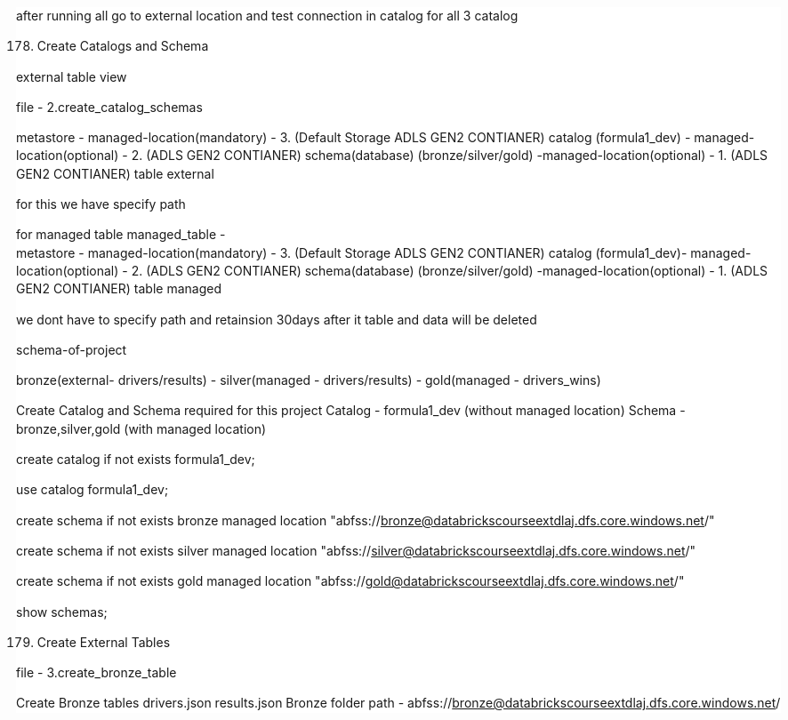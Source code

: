 
after running all go to external location and test connection in catalog for all 3 catalog


178. Create Catalogs and Schema

external table view

file - 2.create_catalog_schemas

metastore - managed-location(mandatory) - 3. (Default Storage ADLS GEN2 CONTIANER)
catalog (formula1_dev) -  managed-location(optional) - 2. (ADLS GEN2 CONTIANER)
schema(database) (bronze/silver/gold) -managed-location(optional) - 1. (ADLS GEN2 CONTIANER)
table
external 

for this we have specify path

for managed table managed_table -  
metastore - managed-location(mandatory) - 3. (Default Storage ADLS GEN2 CONTIANER)
catalog (formula1_dev)-  managed-location(optional) - 2. (ADLS GEN2 CONTIANER)
schema(database) (bronze/silver/gold)  -managed-location(optional) - 1. (ADLS GEN2 CONTIANER)
table
managed 


we dont have to specify path and retainsion 30days after it table and data will be deleted


schema-of-project

bronze(external- drivers/results) - silver(managed - drivers/results) - gold(managed - drivers_wins)


Create Catalog and Schema required for this project
Catalog - formula1_dev (without managed location)
Schema - bronze,silver,gold (with managed location)

create catalog if not exists formula1_dev;

use catalog formula1_dev;

create schema if not exists bronze
managed location "abfss://bronze@databrickscourseextdlaj.dfs.core.windows.net/"

create schema if not exists silver
managed location "abfss://silver@databrickscourseextdlaj.dfs.core.windows.net/"

create schema if not exists gold
managed location "abfss://gold@databrickscourseextdlaj.dfs.core.windows.net/"

show schemas;


179. Create External Tables

file - 3.create_bronze_table

Create Bronze tables
drivers.json
results.json Bronze folder path - abfss://bronze@databrickscourseextdlaj.dfs.core.windows.net/
